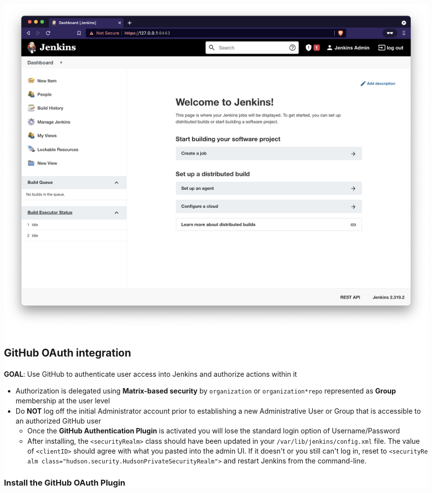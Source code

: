 ![](./imgs/jenkins-landing-page.png)

## <a name="github"></a>GitHub OAuth integration

**GOAL**: Use GitHub to authenticate user access into Jenkins and authorize actions within it

- Authorization is delegated using **Matrix-based security** by `organization` or `organization*repo` represented as **Group** membership at the user level
- Do **NOT** log off the initial Administrator account prior to establishing a new Administrative User or Group that is accessible to an authorized GitHub user
    - Once the **GitHub Authentication Plugin** is activated you will lose the standard login option of Username/Password
    - After installing, the `<securityRealm>` class should have been updated in your `/var/lib/jenkins/config.xml` file. The value of `<clientID>` should agree with what you pasted into the admin UI. If it doesn't or you still can't log in, reset to `<securityRealm class="hudson.security.HudsonPrivateSecurityRealm">` and restart Jenkins from the command-line.

### Install the GitHub OAuth Plugin
